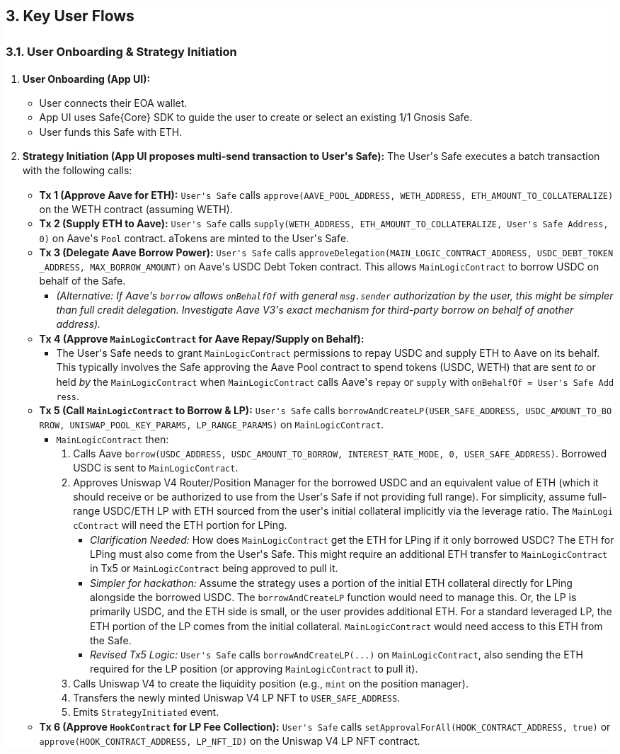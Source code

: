 ## 3. Key User Flows

### 3.1. User Onboarding & Strategy Initiation

1.  **User Onboarding (App UI):**
    *   User connects their EOA wallet.
    *   App UI uses Safe{Core} SDK to guide the user to create or select an existing 1/1 Gnosis Safe.
    *   User funds this Safe with ETH.

2.  **Strategy Initiation (App UI proposes multi-send transaction to User's Safe):**
    The User's Safe executes a batch transaction with the following calls:
    *   **Tx 1 (Approve Aave for ETH):** `User's Safe` calls `approve(AAVE_POOL_ADDRESS, WETH_ADDRESS, ETH_AMOUNT_TO_COLLATERALIZE)` on the WETH contract (assuming WETH).
    *   **Tx 2 (Supply ETH to Aave):** `User's Safe` calls `supply(WETH_ADDRESS, ETH_AMOUNT_TO_COLLATERALIZE, User's Safe Address, 0)` on Aave's `Pool` contract. aTokens are minted to the User's Safe.
    *   **Tx 3 (Delegate Aave Borrow Power):** `User's Safe` calls `approveDelegation(MAIN_LOGIC_CONTRACT_ADDRESS, USDC_DEBT_TOKEN_ADDRESS, MAX_BORROW_AMOUNT)` on Aave's USDC Debt Token contract. This allows `MainLogicContract` to borrow USDC on behalf of the Safe.
        *   *(Alternative: If Aave's `borrow` allows `onBehalfOf` with general `msg.sender` authorization by the user, this might be simpler than full credit delegation. Investigate Aave V3's exact mechanism for third-party borrow on behalf of another address).*
    *   **Tx 4 (Approve `MainLogicContract` for Aave Repay/Supply on Behalf):**
        *   The User's Safe needs to grant `MainLogicContract` permissions to repay USDC and supply ETH to Aave on its behalf. This typically involves the Safe approving the Aave Pool contract to spend tokens (USDC, WETH) that are sent *to* or held *by* the `MainLogicContract` when `MainLogicContract` calls Aave's `repay` or `supply` with `onBehalfOf = User's Safe Address`.
    *   **Tx 5 (Call `MainLogicContract` to Borrow & LP):** `User's Safe` calls `borrowAndCreateLP(USER_SAFE_ADDRESS, USDC_AMOUNT_TO_BORROW, UNISWAP_POOL_KEY_PARAMS, LP_RANGE_PARAMS)` on `MainLogicContract`.
        *   `MainLogicContract` then:
            1.  Calls Aave `borrow(USDC_ADDRESS, USDC_AMOUNT_TO_BORROW, INTEREST_RATE_MODE, 0, USER_SAFE_ADDRESS)`. Borrowed USDC is sent to `MainLogicContract`.
            2.  Approves Uniswap V4 Router/Position Manager for the borrowed USDC and an equivalent value of ETH (which it should receive or be authorized to use from the User's Safe if not providing full range). For simplicity, assume full-range USDC/ETH LP with ETH sourced from the user's initial collateral implicitly via the leverage ratio. The `MainLogicContract` will need the ETH portion for LPing.
                *   *Clarification Needed:* How does `MainLogicContract` get the ETH for LPing if it only borrowed USDC? The ETH for LPing must also come from the User's Safe. This might require an additional ETH transfer to `MainLogicContract` in Tx5 or `MainLogicContract` being approved to pull it.
                *   *Simpler for hackathon:* Assume the strategy uses a portion of the initial ETH collateral directly for LPing alongside the borrowed USDC. The `borrowAndCreateLP` function would need to manage this. Or, the LP is primarily USDC, and the ETH side is small, or the user provides additional ETH. For a standard leveraged LP, the ETH portion of the LP comes from the initial collateral. `MainLogicContract` would need access to this ETH from the Safe.
                *   *Revised Tx5 Logic:* `User's Safe` calls `borrowAndCreateLP(...)` on `MainLogicContract`, also sending the ETH required for the LP position (or approving `MainLogicContract` to pull it).
            3.  Calls Uniswap V4 to create the liquidity position (e.g., `mint` on the position manager).
            4.  Transfers the newly minted Uniswap V4 LP NFT to `USER_SAFE_ADDRESS`.
            5.  Emits `StrategyInitiated` event.
    *   **Tx 6 (Approve `HookContract` for LP Fee Collection):** `User's Safe` calls `setApprovalForAll(HOOK_CONTRACT_ADDRESS, true)` or `approve(HOOK_CONTRACT_ADDRESS, LP_NFT_ID)` on the Uniswap V4 LP NFT contract.
